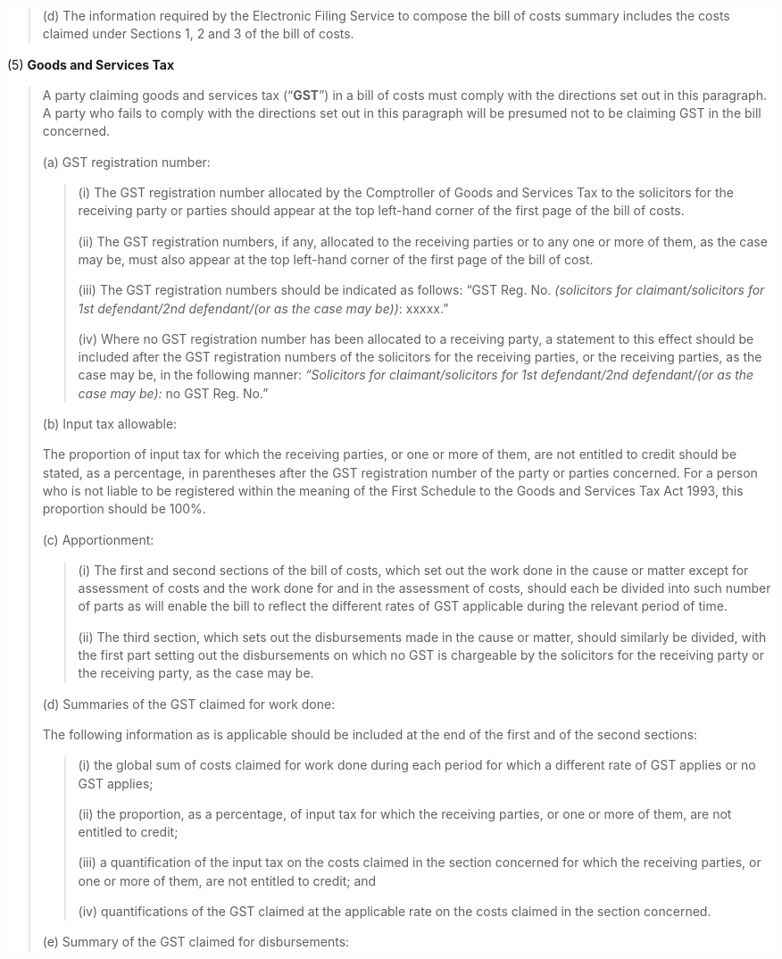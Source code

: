 > (d) The information required by the Electronic Filing Service to compose the bill of costs summary includes the costs claimed under Sections 1, 2 and 3 of the bill of costs.

(5) **Goods and Services Tax**

> A party claiming goods and services tax (“**GST**”) in a bill of costs must comply with the directions set out in this paragraph. A party who fails to comply with the directions set out in this paragraph will be presumed not to be claiming GST in the bill concerned.
>
> (a) GST registration number:
>
> > (i) The GST registration number allocated by the Comptroller of Goods and Services Tax to the solicitors for the receiving party or parties should appear at the top left-hand corner of the first page of the bill of costs.
> >
> > (ii) The GST registration numbers, if any, allocated to the receiving parties or to any one or more of them, as the case may be, must also appear at the top left-hand corner of the first page of the bill of cost.
> >
> > (iii) The GST registration numbers should be indicated as follows: “GST Reg. No. _(solicitors for claimant/solicitors for 1st defendant/2nd defendant/(or as the case may be))_: xxxxx.”
> >
> > (iv) Where no GST registration number has been allocated to a receiving party, a statement to this effect should be included after the GST registration numbers of the solicitors for the receiving parties, or the receiving parties, as the case may be, in the following manner: _“Solicitors for claimant/solicitors for 1st defendant/2nd defendant/(or as the case may be):_ no GST Reg. No.”
>
> (b) Input tax allowable:
>
> The proportion of input tax for which the receiving parties, or one or more of them, are not entitled to credit should be stated, as a percentage, in parentheses after the GST registration number of the party or parties concerned. For a person who is not liable to be registered within the meaning of the First Schedule to the Goods and Services Tax Act 1993, this proportion should be 100%.
>
> (c) Apportionment:
>
> > (i) The first and second sections of the bill of costs, which set out the work done in the cause or matter except for assessment of costs and the work done for and in the assessment of costs, should each be divided into such number of parts as will enable the bill to reflect the different rates of GST applicable during the relevant period of time.
> >
> > (ii) The third section, which sets out the disbursements made in the cause or matter, should similarly be divided, with the first part setting out the disbursements on which no GST is chargeable by the solicitors for the receiving party or the receiving party, as the case may be.
>
> (d) Summaries of the GST claimed for work done:
>
> The following information as is applicable should be included at the end of the first and of the second sections:
>
> > (i) the global sum of costs claimed for work done during each period for which a different rate of GST applies or no GST applies;
> >
> > (ii) the proportion, as a percentage, of input tax for which the receiving parties, or one or more of them, are not entitled to credit;
> >
> > (iii) a quantification of the input tax on the costs claimed in the section concerned for which the receiving parties, or one or more of them, are not entitled to credit; and
> >
> > (iv) quantifications of the GST claimed at the applicable rate on the costs claimed in the section concerned.
>
> (e) Summary of the GST claimed for disbursements:
>